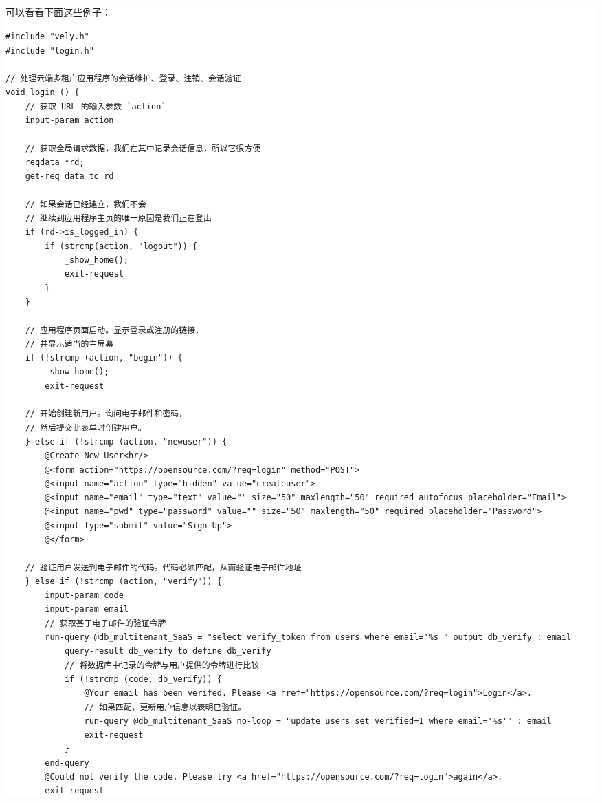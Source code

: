 可以看看下面这些例子：

```shell
#include "vely.h"
#include "login.h"

// 处理云端多租户应用程序的会话维护、登录、注销、会话验证
void login () {
    // 获取 URL 的输入参数 `action`
    input-param action

    // 获取全局请求数据，我们在其中记录会话信息，所以它很方便
    reqdata *rd;
    get-req data to rd

    // 如果会话已经建立，我们不会
    // 继续到应用程序主页的唯一原因是我们正在登出
    if (rd->is_logged_in) {
        if (strcmp(action, "logout")) {
            _show_home();
            exit-request
        }
    }

    // 应用程序页面启动。显示登录或注册的链接，
    // 并显示适当的主屏幕
    if (!strcmp (action, "begin")) {
        _show_home();
        exit-request

    // 开始创建新用户。询问电子邮件和密码，
    // 然后提交此表单时创建用户。
    } else if (!strcmp (action, "newuser")) {
        @Create New User<hr/>
        @<form action="https://opensource.com/?req=login" method="POST">
        @<input name="action" type="hidden" value="createuser">
        @<input name="email" type="text" value="" size="50" maxlength="50" required autofocus placeholder="Email">
        @<input name="pwd" type="password" value="" size="50" maxlength="50" required placeholder="Password">
        @<input type="submit" value="Sign Up">
        @</form>

    // 验证用户发送到电子邮件的代码。代码必须匹配，从而验证电子邮件地址   
    } else if (!strcmp (action, "verify")) {
        input-param code
        input-param email
        // 获取基于电子邮件的验证令牌
        run-query @db_multitenant_SaaS = "select verify_token from users where email='%s'" output db_verify : email
            query-result db_verify to define db_verify
            // 将数据库中记录的令牌与用户提供的令牌进行比较
            if (!strcmp (code, db_verify)) {
                @Your email has been verifed. Please <a href="https://opensource.com/?req=login">Login</a>.
                // 如果匹配，更新用户信息以表明已验证。
                run-query @db_multitenant_SaaS no-loop = "update users set verified=1 where email='%s'" : email
                exit-request
            }
        end-query
        @Could not verify the code. Please try <a href="https://opensource.com/?req=login">again</a>.
        exit-request
```